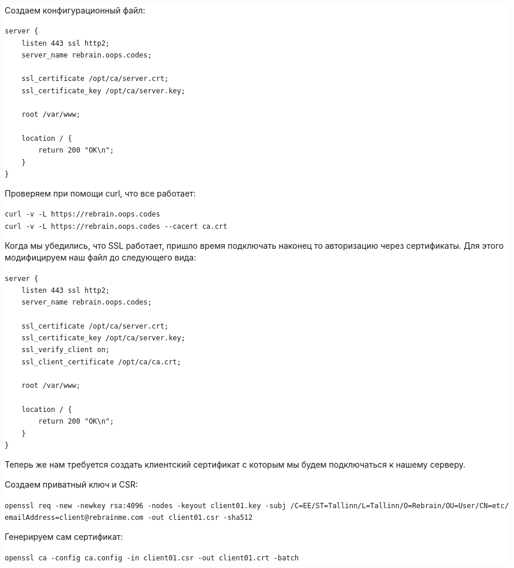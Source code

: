 Создаем конфигурационный файл:
```
server {
    listen 443 ssl http2;
    server_name rebrain.oops.codes;

    ssl_certificate /opt/ca/server.crt;
    ssl_certificate_key /opt/ca/server.key;

    root /var/www;

    location / {
        return 200 "OK\n";
    }
}
```

Проверяем при помощи curl, что все работает:
```
curl -v -L https://rebrain.oops.codes
curl -v -L https://rebrain.oops.codes --cacert ca.crt
```

Когда мы убедились, что SSL работает, пришло время подключать наконец то авторизацию через сертификаты. Для этого модифицируем наш файл до следующего вида:
```
server {
    listen 443 ssl http2;
    server_name rebrain.oops.codes;

    ssl_certificate /opt/ca/server.crt;
    ssl_certificate_key /opt/ca/server.key;
    ssl_verify_client on;
    ssl_client_certificate /opt/ca/ca.crt;

    root /var/www;

    location / {
        return 200 "OK\n";
    }
}
```

Теперь же нам требуется создать клиентский сертификат с которым мы будем подключаться к нашему серверу.

Создаем приватный ключ и CSR:
```
openssl req -new -newkey rsa:4096 -nodes -keyout client01.key -subj /C=EE/ST=Tallinn/L=Tallinn/O=Rebrain/OU=User/CN=etc/emailAddress=client@rebrainme.com -out client01.csr -sha512
```

Генерируем сам сертификат:
```
openssl ca -config ca.config -in client01.csr -out client01.crt -batch
```
